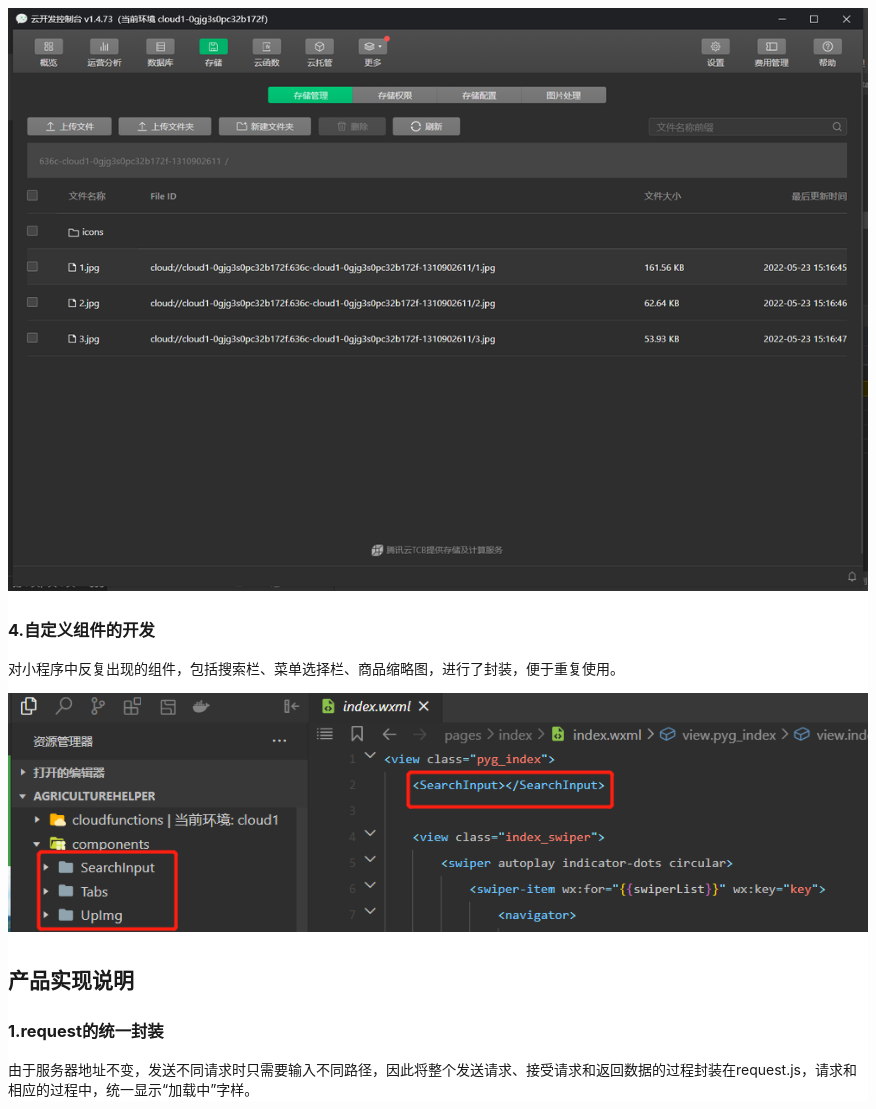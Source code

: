 ![](https://github.com/wen112358/SmartMobileDevelopment/blob/main/Iteration2/document_pictures/4.png)


### 4.自定义组件的开发
对小程序中反复出现的组件，包括搜索栏、菜单选择栏、商品缩略图，进行了封装，便于重复使用。

![](https://github.com/wen112358/SmartMobileDevelopment/blob/main/Iteration2/document_pictures/3.png)

## 产品实现说明
### 1.request的统一封装
由于服务器地址不变，发送不同请求时只需要输入不同路径，因此将整个发送请求、接受请求和返回数据的过程封装在request.js，请求和相应的过程中，统一显示“加载中”字样。
